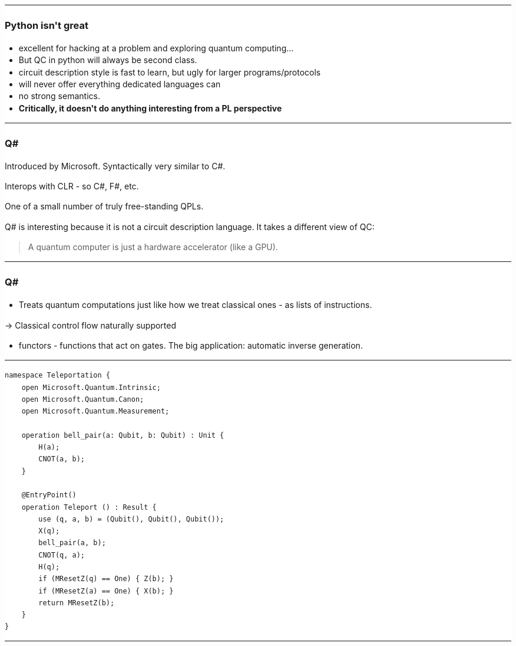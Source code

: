 
---
### Python isn't great

- excellent for hacking at a problem and exploring quantum computing...
- But QC in python will always be second class.
- circuit description style is fast to learn, but ugly for larger programs/protocols
- will never offer everything dedicated languages can
- no strong semantics.
- **Critically, it doesn't do anything interesting from a PL perspective**

---
### Q\#

Introduced by Microsoft.
Syntactically very similar to C\#.

Interops with CLR - so C\#, F\#, etc.

One of a small number of truly free-standing QPLs.

Q\# is interesting because it is not a circuit description language. It takes a different view of QC:

> A quantum computer is just a hardware accelerator (like a GPU).

---

### Q\#

- Treats quantum computations just like how we treat classical ones - as lists of instructions.

-> Classical control flow naturally supported

- functors - functions that act on gates.
  The big application: automatic inverse generation.

---

```qsharp
namespace Teleportation {
	open Microsoft.Quantum.Intrinsic;
	open Microsoft.Quantum.Canon;
	open Microsoft.Quantum.Measurement;
	
	operation bell_pair(a: Qubit, b: Qubit) : Unit {
		H(a);
		CNOT(a, b);
	}
	
	@EntryPoint()
	operation Teleport () : Result {
		use (q, a, b) = (Qubit(), Qubit(), Qubit());
		X(q);
		bell_pair(a, b);
		CNOT(q, a);
		H(q);
		if (MResetZ(q) == One) { Z(b); }
		if (MResetZ(a) == One) { X(b); }
		return MResetZ(b);
	}
}
```

---